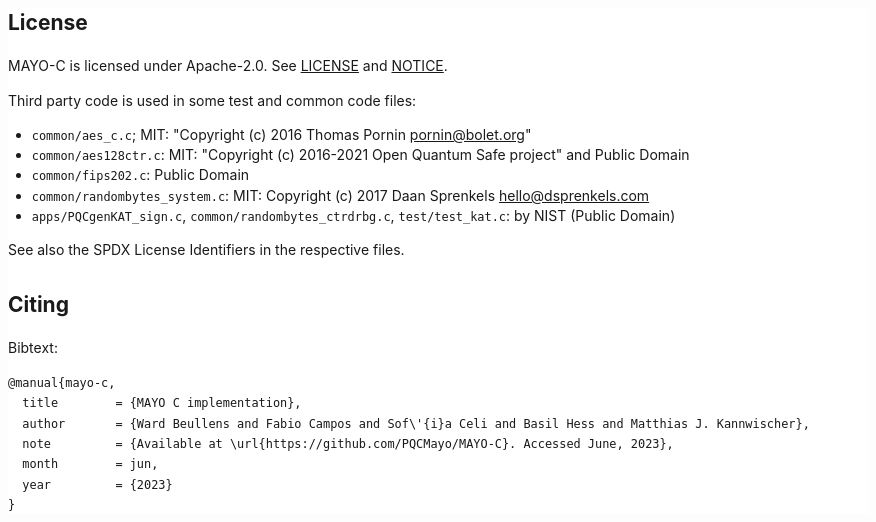 ## License

MAYO-C is licensed under Apache-2.0. See [LICENSE](LICENSE) and [NOTICE](NOTICE).

Third party code is used in some test and common code files:

- `common/aes_c.c`; MIT: "Copyright (c) 2016 Thomas Pornin <pornin@bolet.org>"
- `common/aes128ctr.c`: MIT: "Copyright (c) 2016-2021 Open Quantum Safe project" and Public Domain
- `common/fips202.c`: Public Domain
- `common/randombytes_system.c`: MIT: Copyright (c) 2017 Daan Sprenkels <hello@dsprenkels.com>
- `apps/PQCgenKAT_sign.c`, `common/randombytes_ctrdrbg.c`, `test/test_kat.c`: by NIST (Public Domain)

See also the SPDX License Identifiers in the respective files.

## Citing

Bibtext:

```
@manual{mayo-c,
  title        = {MAYO C implementation},
  author       = {Ward Beullens and Fabio Campos and Sof\'{i}a Celi and Basil Hess and Matthias J. Kannwischer},
  note         = {Available at \url{https://github.com/PQCMayo/MAYO-C}. Accessed June, 2023},
  month        = jun,
  year         = {2023}
}
```
